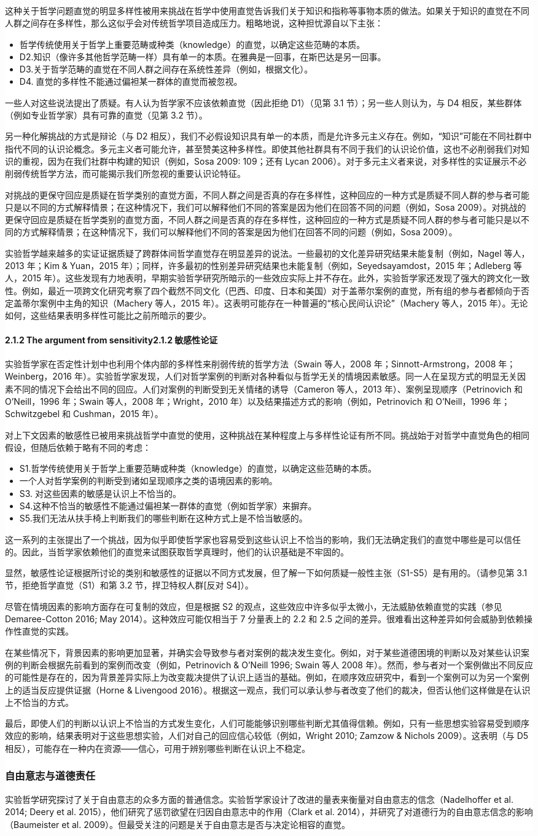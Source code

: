这种关于哲学问题直觉的明显多样性被用来挑战在哲学中使用直觉告诉我们关于知识和指称等事物本质的做法。如果关于知识的直觉在不同人群之间存在多样性，那么这似乎会对传统哲学项目造成压力。粗略地说，这种担忧源自以下主张：

* 哲学传统使用关于哲学上重要范畴或种类（knowledge）的直觉，以确定这些范畴的本质。
* D2.知识（像许多其他哲学范畴一样）具有单一的本质。在雅典是一回事，在斯巴达是另一回事。
* D3.关于哲学范畴的直觉在不同人群之间存在系统性差异（例如，根据文化）。
* D4. 直觉的多样性不能通过偏袒某一群体的直觉而被忽视。

一些人对这些说法提出了质疑。有人认为哲学家不应该依赖直觉（因此拒绝 D1）（见第 3.1 节）；另一些人则认为，与 D4 相反，某些群体（例如专业哲学家）具有可靠的直觉（见第 3.2 节）。

另一种化解挑战的方式是辩论（与 D2 相反），我们不必假设知识具有单一的本质，而是允许多元主义存在。例如，“知识”可能在不同社群中指代不同的认识论概念。多元主义者可能允许，甚至赞美这种多样性。即使其他社群具有不同于我们的认识论价值，这也不必削弱我们对知识的重视，因为在我们社群中构建的知识（例如，Sosa 2009: 109；还有 Lycan 2006）。对于多元主义者来说，对多样性的实证展示不必削弱传统哲学方法，而可能揭示我们所忽视的重要认识论特征。

对挑战的更保守回应是质疑在哲学类别的直觉方面，不同人群之间是否真的存在多样性，这种回应的一种方式是质疑不同人群的参与者可能只是以不同的方式解释情景；在这种情况下，我们可以解释他们不同的答案是因为他们在回答不同的问题（例如，Sosa 2009）。对挑战的更保守回应是质疑在哲学类别的直觉方面，不同人群之间是否真的存在多样性，这种回应的一种方式是质疑不同人群的参与者可能只是以不同的方式解释情景；在这种情况下，我们可以解释他们不同的答案是因为他们在回答不同的问题（例如，Sosa 2009）。

实验哲学越来越多的实证证据质疑了跨群体间哲学直觉存在明显差异的说法。一些最初的文化差异研究结果未能复制（例如，Nagel 等人，2013 年；Kim & Yuan，2015 年）；同样，许多最初的性别差异研究结果也未能复制（例如，Seyedsayamdost，2015 年；Adleberg 等人，2015 年）。这些发现有力地表明，早期实验哲学研究所暗示的一些效应实际上并不存在。此外，实验哲学家还发现了强大的跨文化一致性。例如，最近一项跨文化研究考察了四个截然不同文化（巴西、印度、日本和美国）对于盖蒂尔案例的直觉，所有组的参与者都倾向于否定盖蒂尔案例中主角的知识（Machery 等人，2015 年）。这表明可能存在一种普遍的“核心民间认识论”（Machery 等人，2015 年）。无论如何，这些结果表明多样性可能比之前所暗示的要少。

#### 2.1.2 The argument from sensitivity2.1.2 敏感性论证

实验哲学家在否定性计划中也利用个体内部的多样性来削弱传统的哲学方法（Swain 等人，2008 年；Sinnott-Armstrong，2008 年；Weinberg，2016 年）。实验哲学家发现，人们对哲学案例的判断对各种看似与哲学无关的情境因素敏感。同一人在呈现方式的明显无关因素不同的情况下会给出不同的回应。人们对案例的判断受到无关情绪的诱导（Cameron 等人，2013 年）、案例呈现顺序（Petrinovich 和 O’Neill，1996 年；Swain 等人，2008 年；Wright，2010 年）以及结果描述方式的影响（例如，Petrinovich 和 O’Neill，1996 年；Schwitzgebel 和 Cushman，2015 年）。

对上下文因素的敏感性已被用来挑战哲学中直觉的使用，这种挑战在某种程度上与多样性论证有所不同。挑战始于对哲学中直觉角色的相同假设，但随后依赖于略有不同的考虑：

* S1.哲学传统使用关于哲学上重要范畴或种类（knowledge）的直觉，以确定这些范畴的本质。
* 一个人对哲学案例的判断受到诸如呈现顺序之类的语境因素的影响。
* S3. 对这些因素的敏感是认识上不恰当的。
* S4.这种不恰当的敏感性不能通过偏袒某一群体的直觉（例如哲学家）来摒弃。
* S5.我们无法从扶手椅上判断我们的哪些判断在这种方式上是不恰当敏感的。

这一系列的主张提出了一个挑战，因为似乎即使哲学家也容易受到这些认识上不恰当的影响，我们无法确定我们的直觉中哪些是可以信任的。因此，当哲学家依赖他们的直觉来试图获取哲学真理时，他们的认识基础是不牢固的。

显然，敏感性论证根据所讨论的类别和敏感性的证据以不同方式发展，但了解一下如何质疑一般性主张（S1-S5）是有用的。（请参见第 3.1 节，拒绝哲学直觉（S1）和第 3.2 节，捍卫特权人群[反对 S4]）。

尽管在情境因素的影响方面存在可复制的效应，但是根据 S2 的观点，这些效应中许多似乎太微小，无法威胁依赖直觉的实践（参见 Demaree-Cotton 2016; May 2014）。这种效应可能仅相当于 7 分量表上的 2.2 和 2.5 之间的差异。很难看出这种差异如何会威胁到依赖操作性直觉的实践。

在某些情况下，背景因素的影响更加显著，并确实会导致参与者对案例的裁决发生变化。例如，对于某些道德困境的判断以及对某些认识案例的判断会根据先前看到的案例而改变（例如，Petrinovich & O’Neill 1996; Swain 等人 2008 年）。然而，参与者对一个案例做出不同反应的可能性是存在的，因为背景差异实际上为改变裁决提供了认识上适当的基础。例如，在顺序效应研究中，看到一个案例可以为另一个案例上的适当反应提供证据（Horne & Livengood 2016）。根据这一观点，我们可以承认参与者改变了他们的裁决，但否认他们这样做是在认识上不恰当的方式。

最后，即使人们的判断以认识上不恰当的方式发生变化，人们可能能够识别哪些判断尤其值得信赖。例如，只有一些思想实验容易受到顺序效应的影响，结果表明对于这些思想实验，人们对自己的回应信心较低（例如，Wright 2010; Zamzow & Nichols 2009）。这表明（与 D5 相反），可能存在一种内在资源——信心，可用于辨别哪些判断在认识上不稳定。

### 自由意志与道德责任

实验哲学研究探讨了关于自由意志的众多方面的普通信念。实验哲学家设计了改进的量表来衡量对自由意志的信念（Nadelhoffer et al. 2014; Deery et al. 2015），他们研究了惩罚欲望在归因自由意志中的作用（Clark et al. 2014），并研究了对道德行为的自由意志信念的影响（Baumeister et al. 2009）。但最受关注的问题是关于自由意志是否与决定论相容的直觉。
